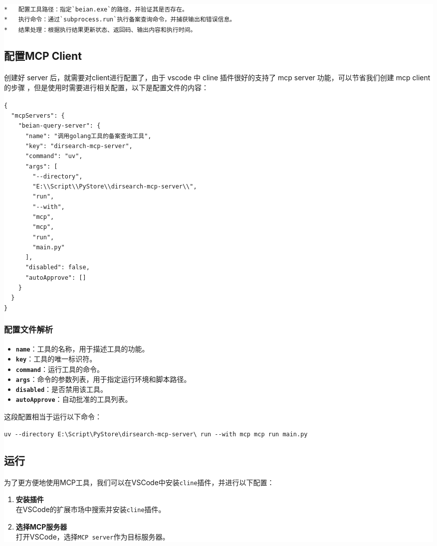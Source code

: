     *   配置工具路径：指定`beian.exe`的路径，并验证其是否存在。
    *   执行命令：通过`subprocess.run`执行备案查询命令，并捕获输出和错误信息。
    *   结果处理：根据执行结果更新状态、返回码、输出内容和执行时间。

配置MCP Client
------------

创建好 server 后，就需要对client进行配置了，由于 vscode 中 cline 插件很好的支持了 mcp server 功能，可以节省我们创建 mcp client 的步骤 ，但是使用时需要进行相关配置，以下是配置文件的内容：

    {
      "mcpServers": {
        "beian-query-server": {
          "name": "调用golang工具的备案查询工具",
          "key": "dirsearch-mcp-server",
          "command": "uv",
          "args": [
            "--directory",
            "E:\\Script\\PyStore\\dirsearch-mcp-server\\",
            "run",
            "--with",
            "mcp",
            "mcp",
            "run",
            "main.py"
          ],
          "disabled": false,
          "autoApprove": []
        }
      }
    }
    

### 配置文件解析

*   **`name`**：工具的名称，用于描述工具的功能。
*   **`key`**：工具的唯一标识符。
*   **`command`**：运行工具的命令。
*   **`args`**：命令的参数列表，用于指定运行环境和脚本路径。
*   **`disabled`**：是否禁用该工具。
*   **`autoApprove`**：自动批准的工具列表。

这段配置相当于运行以下命令：

    uv --directory E:\Script\PyStore\dirsearch-mcp-server\ run --with mcp mcp run main.py
    

运行
--

为了更方便地使用MCP工具，我们可以在VSCode中安装`cline`插件，并进行以下配置：

1.  **安装插件**  
    在VSCode的扩展市场中搜索并安装`cline`插件。
    
2.  **选择MCP服务器**  
    打开VSCode，选择`MCP server`作为目标服务器。
    